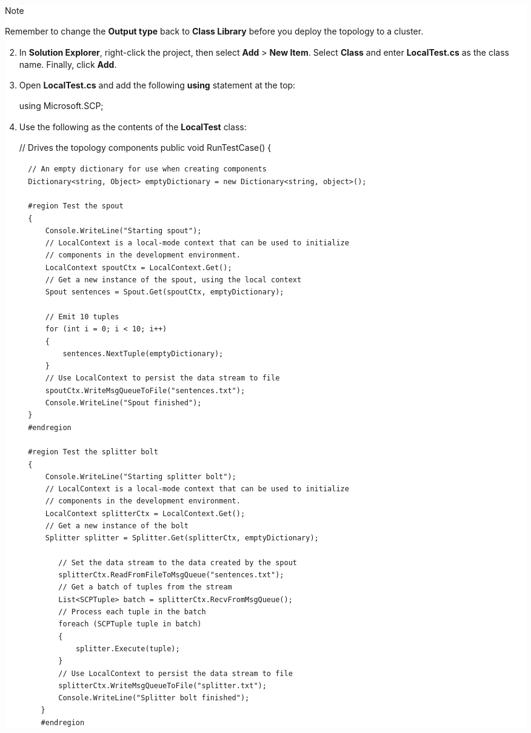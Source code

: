   > [!NOTE]
   > Remember to change the **Output type** back to **Class Library** before you deploy the topology to a cluster.
   > 
   > 
2. In **Solution Explorer**, right-click the project, then select **Add** > **New Item**. Select **Class** and enter **LocalTest.cs** as the class name. Finally, click **Add**.
3. Open **LocalTest.cs** and add the following **using** statement at the top:
   
     using Microsoft.SCP;
4. Use the following as the contents of the **LocalTest** class:
   
     // Drives the topology components
     public void RunTestCase()
     {
   
         // An empty dictionary for use when creating components
         Dictionary<string, Object> emptyDictionary = new Dictionary<string, object>();
   
         #region Test the spout
         {
             Console.WriteLine("Starting spout");
             // LocalContext is a local-mode context that can be used to initialize
             // components in the development environment.
             LocalContext spoutCtx = LocalContext.Get();
             // Get a new instance of the spout, using the local context
             Spout sentences = Spout.Get(spoutCtx, emptyDictionary);
   
             // Emit 10 tuples
             for (int i = 0; i < 10; i++)
             {
                 sentences.NextTuple(emptyDictionary);
             }
             // Use LocalContext to persist the data stream to file
             spoutCtx.WriteMsgQueueToFile("sentences.txt");
             Console.WriteLine("Spout finished");
         }
         #endregion
   
         #region Test the splitter bolt
         {
             Console.WriteLine("Starting splitter bolt");
             // LocalContext is a local-mode context that can be used to initialize
             // components in the development environment.
             LocalContext splitterCtx = LocalContext.Get();
             // Get a new instance of the bolt
             Splitter splitter = Splitter.Get(splitterCtx, emptyDictionary);

                // Set the data stream to the data created by the spout
                splitterCtx.ReadFromFileToMsgQueue("sentences.txt");
                // Get a batch of tuples from the stream
                List<SCPTuple> batch = splitterCtx.RecvFromMsgQueue();
                // Process each tuple in the batch
                foreach (SCPTuple tuple in batch)
                {
                    splitter.Execute(tuple);
                }
                // Use LocalContext to persist the data stream to file
                splitterCtx.WriteMsgQueueToFile("splitter.txt");
                Console.WriteLine("Splitter bolt finished");
            }
            #endregion
